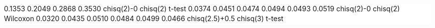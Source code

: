 <td style="text-align:right;">
0.1353
</td>
<td style="text-align:right;">
0.2049
</td>
<td style="text-align:right;">
0.2868
</td>
<td style="text-align:right;">
0.3530
</td>
</tr>
<tr>
<td style="text-align:left;">
chisq(2)-0 chisq(2) t-test
</td>
<td style="text-align:right;">
0.0374
</td>
<td style="text-align:right;">
0.0451
</td>
<td style="text-align:right;">
0.0474
</td>
<td style="text-align:right;">
0.0494
</td>
<td style="text-align:right;">
0.0493
</td>
<td style="text-align:right;">
0.0519
</td>
</tr>
<tr>
<td style="text-align:left;">
chisq(2)-0 chisq(2) Wilcoxon
</td>
<td style="text-align:right;">
0.0320
</td>
<td style="text-align:right;">
0.0435
</td>
<td style="text-align:right;">
0.0510
</td>
<td style="text-align:right;">
0.0484
</td>
<td style="text-align:right;">
0.0499
</td>
<td style="text-align:right;">
0.0466
</td>
</tr>
<tr>
<td style="text-align:left;">
chisq(2.5)+0.5 chisq(3) t-test
</td>
<td style="text-align:right;">